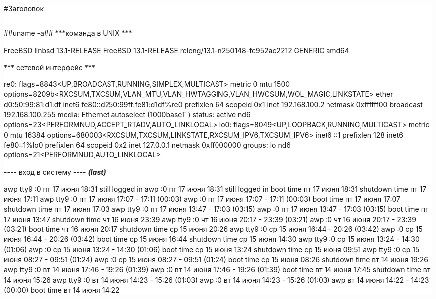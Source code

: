 #Заголовок
_____

##uname -a## 
***команда в UNIX ***


FreeBSD linbsd 13.1-RELEASE FreeBSD 13.1-RELEASE releng/13.1-n250148-fc952ac2212 GENERIC  amd64

*** сетевой интерфейс ***


re0: flags=8843<UP,BROADCAST,RUNNING,SIMPLEX,MULTICAST> metric 0 mtu 1500
	options=8209b<RXCSUM,TXCSUM,VLAN_MTU,VLAN_HWTAGGING,VLAN_HWCSUM,WOL_MAGIC,LINKSTATE>
	ether d0:50:99:81:d1:df
	inet6 fe80::d250:99ff:fe81:d1df%re0 prefixlen 64 scopeid 0x1
	inet 192.168.100.2 netmask 0xffffff00 broadcast 192.168.100.255
	media: Ethernet autoselect (1000baseT <full-duplex>)
	status: active
	nd6 options=23<PERFORMNUD,ACCEPT_RTADV,AUTO_LINKLOCAL>
lo0: flags=8049<UP,LOOPBACK,RUNNING,MULTICAST> metric 0 mtu 16384
	options=680003<RXCSUM,TXCSUM,LINKSTATE,RXCSUM_IPV6,TXCSUM_IPV6>
	inet6 ::1 prefixlen 128
	inet6 fe80::1%lo0 prefixlen 64 scopeid 0x2
	inet 127.0.0.1 netmask 0xff000000
	groups: lo
	nd6 options=21<PERFORMNUD,AUTO_LINKLOCAL>

---- вход в систему ---- ***___(last)___***



awp        tty9     :0                     пт 17 июня 18:31   still logged in
awp        :0                              пт 17 июня 18:31   still logged in
boot time                                  пт 17 июня 18:31
shutdown time                              пт 17 июня 17:11
awp        tty9     :0                     пт 17 июня 17:07 - 17:11  (00:03)
awp        :0                              пт 17 июня 17:07 - 17:11  (00:03)
boot time                                  пт 17 июня 17:07
shutdown time                              пт 17 июня 17:03
awp        tty9     :0                     пт 17 июня 13:47 - 17:03  (03:15)
awp        :0                              пт 17 июня 13:47 - 17:03  (03:15)
boot time                                  пт 17 июня 13:47
shutdown time                              чт 16 июня 23:39
awp        tty9     :0                     чт 16 июня 20:17 - 23:39  (03:21)
awp        :0                              чт 16 июня 20:17 - 23:39  (03:21)
boot time                                  чт 16 июня 20:17
shutdown time                              ср 15 июня 20:26
awp        tty9     :0                     ср 15 июня 16:44 - 20:26  (03:42)
awp        :0                              ср 15 июня 16:44 - 20:26  (03:42)
boot time                                  ср 15 июня 16:44
shutdown time                              ср 15 июня 14:30
awp        tty9     :0                     ср 15 июня 13:24 - 14:30  (01:06)
awp        :0                              ср 15 июня 13:24 - 14:30  (01:06)
boot time                                  ср 15 июня 13:24
shutdown time                              ср 15 июня 09:51
awp        tty9     :0                     ср 15 июня 08:27 - 09:51  (01:24)
awp        :0                              ср 15 июня 08:27 - 09:51  (01:24)
boot time                                  ср 15 июня 08:26
shutdown time                              вт 14 июня 19:26
awp        tty9     :0                     вт 14 июня 17:46 - 19:26  (01:39)
awp        :0                              вт 14 июня 17:46 - 19:26  (01:39)
boot time                                  вт 14 июня 17:45
shutdown time                              вт 14 июня 15:26
awp        tty9     :0                     вт 14 июня 14:23 - 15:26  (01:03)
awp        :0                              вт 14 июня 14:23 - 15:26  (01:03)
awp                                        вт 14 июня 14:22 - 14:23  (00:00)
boot time                                  вт 14 июня 14:22